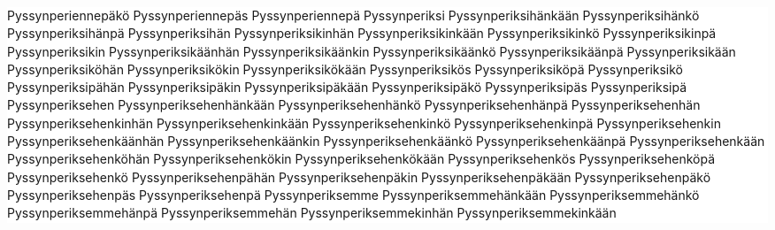 Pyssynperiennepäkö
Pyssynperiennepäs
Pyssynperiennepä
Pyssynperiksi
Pyssynperiksihänkään
Pyssynperiksihänkö
Pyssynperiksihänpä
Pyssynperiksihän
Pyssynperiksikinhän
Pyssynperiksikinkään
Pyssynperiksikinkö
Pyssynperiksikinpä
Pyssynperiksikin
Pyssynperiksikäänhän
Pyssynperiksikäänkin
Pyssynperiksikäänkö
Pyssynperiksikäänpä
Pyssynperiksikään
Pyssynperiksiköhän
Pyssynperiksikökin
Pyssynperiksikökään
Pyssynperiksikös
Pyssynperiksiköpä
Pyssynperiksikö
Pyssynperiksipähän
Pyssynperiksipäkin
Pyssynperiksipäkään
Pyssynperiksipäkö
Pyssynperiksipäs
Pyssynperiksipä
Pyssynperiksehen
Pyssynperiksehenhänkään
Pyssynperiksehenhänkö
Pyssynperiksehenhänpä
Pyssynperiksehenhän
Pyssynperiksehenkinhän
Pyssynperiksehenkinkään
Pyssynperiksehenkinkö
Pyssynperiksehenkinpä
Pyssynperiksehenkin
Pyssynperiksehenkäänhän
Pyssynperiksehenkäänkin
Pyssynperiksehenkäänkö
Pyssynperiksehenkäänpä
Pyssynperiksehenkään
Pyssynperiksehenköhän
Pyssynperiksehenkökin
Pyssynperiksehenkökään
Pyssynperiksehenkös
Pyssynperiksehenköpä
Pyssynperiksehenkö
Pyssynperiksehenpähän
Pyssynperiksehenpäkin
Pyssynperiksehenpäkään
Pyssynperiksehenpäkö
Pyssynperiksehenpäs
Pyssynperiksehenpä
Pyssynperiksemme
Pyssynperiksemmehänkään
Pyssynperiksemmehänkö
Pyssynperiksemmehänpä
Pyssynperiksemmehän
Pyssynperiksemmekinhän
Pyssynperiksemmekinkään